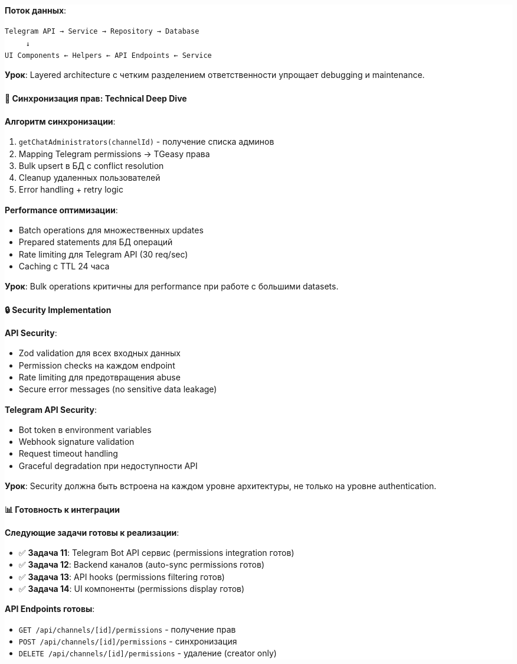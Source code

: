 **Поток данных**:
```
Telegram API → Service → Repository → Database
     ↓
UI Components ← Helpers ← API Endpoints ← Service
```

**Урок**: Layered architecture с четким разделением ответственности упрощает debugging и maintenance.

#### 🔄 Синхронизация прав: Technical Deep Dive

**Алгоритм синхронизации**:
1. `getChatAdministrators(channelId)` - получение списка админов
2. Mapping Telegram permissions → TGeasy права
3. Bulk upsert в БД с conflict resolution
4. Cleanup удаленных пользователей
5. Error handling + retry logic

**Performance оптимизации**:
- Batch operations для множественных updates
- Prepared statements для БД операций
- Rate limiting для Telegram API (30 req/sec)
- Caching с TTL 24 часа

**Урок**: Bulk operations критичны для performance при работе с большими datasets.

#### 🔒 Security Implementation

**API Security**:
- Zod validation для всех входных данных
- Permission checks на каждом endpoint
- Rate limiting для предотвращения abuse
- Secure error messages (no sensitive data leakage)

**Telegram API Security**:
- Bot token в environment variables
- Webhook signature validation
- Request timeout handling
- Graceful degradation при недоступности API

**Урок**: Security должна быть встроена на каждом уровне архитектуры, не только на уровне authentication.

#### 📊 Готовность к интеграции

**Следующие задачи готовы к реализации**:
- ✅ **Задача 11**: Telegram Bot API сервис (permissions integration готов)
- ✅ **Задача 12**: Backend каналов (auto-sync permissions готов)
- ✅ **Задача 13**: API hooks (permissions filtering готов)
- ✅ **Задача 14**: UI компоненты (permissions display готов)

**API Endpoints готовы**:
- `GET /api/channels/[id]/permissions` - получение прав
- `POST /api/channels/[id]/permissions` - синхронизация
- `DELETE /api/channels/[id]/permissions` - удаление (creator only)
